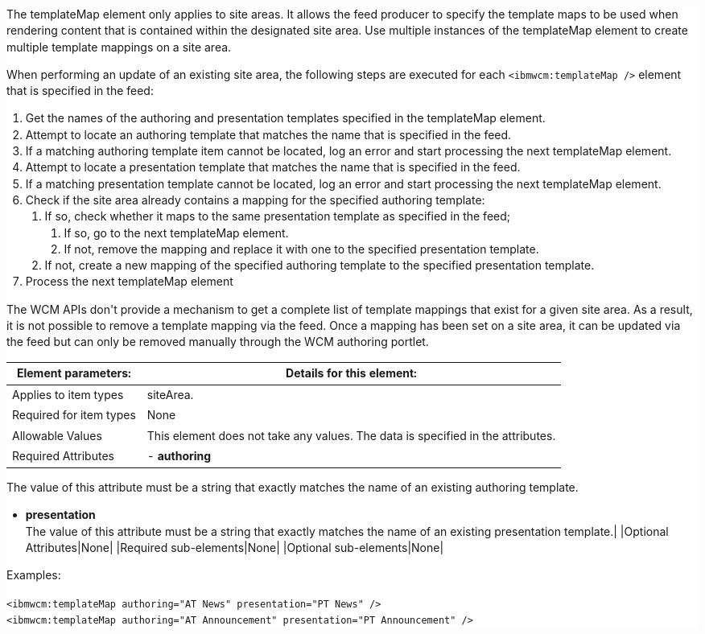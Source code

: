 The templateMap element only applies to site areas. It allows the feed producer to specify the template maps to be used when rendering content that is contained within the designated site area. Use multiple instances of the templateMap element to create multiple template mappings on a site area.

When performing an update of an existing site area, the following steps are executed for each `<ibmwcm:templateMap />` element that is specified in the feed:

1.  Get the names of the authoring and presentation templates specified in the templateMap element.
2.  Attempt to locate an authoring template that matches the name that is specified in the feed.
3.  If a matching authoring template item cannot be located, log an error and start processing the next templateMap element.
4.  Attempt to locate a presentation template that matches the name that is specified in the feed.
5.  If a matching presentation template cannot be located, log an error and start processing the next templateMap element.
6.  Check if the site area already contains a mapping for the specified authoring template:
    1.  If so, check whether it maps to the same presentation template as specified in the feed;
        1.  If so, go to the next templateMap element.
        2.  If not, remove the mapping and replace it with one to the specified presentation template.
    2.  If not, create a new mapping of the specified authoring template to the specified presentation template.
7.  Process the next templateMap element

The WCM APIs don't provide a mechanism to get a complete list of template mappings that exist for a given site area. As a result, it is not possible to remove a template mapping via the feed. Once a mapping has been set on a site area, it can be updated via the feed but can only be removed manually through the WCM authoring portlet.

|Element parameters:|Details for this element:|
|-------------------|-------------------------|
|Applies to item types|siteArea.|
|Required for item types|None|
|Allowable Values|This element does not take any values. The data is specified in the attributes.|
|Required Attributes|-   **authoring**<br>
The value of this attribute must be a string that exactly matches the name of an existing authoring template.<br>
-   **presentation**<br>
The value of this attribute must be a string that exactly matches the name of an existing presentation template.|
|Optional Attributes|None|
|Required sub-elements|None|
|Optional sub-elements|None|

Examples:

```
<ibmwcm:templateMap authoring="AT News" presentation="PT News" />
<ibmwcm:templateMap authoring="AT Announcement" presentation="PT Announcement" />
```


